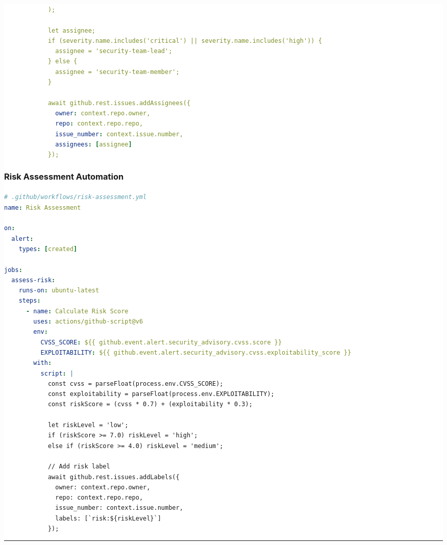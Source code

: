 ```yaml
            );
            
            let assignee;
            if (severity.name.includes('critical') || severity.name.includes('high')) {
              assignee = 'security-team-lead';
            } else {
              assignee = 'security-team-member';
            }
            
            await github.rest.issues.addAssignees({
              owner: context.repo.owner,
              repo: context.repo.repo,
              issue_number: context.issue.number,
              assignees: [assignee]
            });
```

### Risk Assessment Automation
```yaml
# .github/workflows/risk-assessment.yml
name: Risk Assessment

on:
  alert:
    types: [created]

jobs:
  assess-risk:
    runs-on: ubuntu-latest
    steps:
      - name: Calculate Risk Score
        uses: actions/github-script@v6
        env:
          CVSS_SCORE: ${{ github.event.alert.security_advisory.cvss.score }}
          EXPLOITABILITY: ${{ github.event.alert.security_advisory.cvss.exploitability_score }}
        with:
          script: |
            const cvss = parseFloat(process.env.CVSS_SCORE);
            const exploitability = parseFloat(process.env.EXPLOITABILITY);
            const riskScore = (cvss * 0.7) + (exploitability * 0.3);
            
            let riskLevel = 'low';
            if (riskScore >= 7.0) riskLevel = 'high';
            else if (riskScore >= 4.0) riskLevel = 'medium';
            
            // Add risk label
            await github.rest.issues.addLabels({
              owner: context.repo.owner,
              repo: context.repo.repo,
              issue_number: context.issue.number,
              labels: [`risk:${riskLevel}`]
            });
```

---